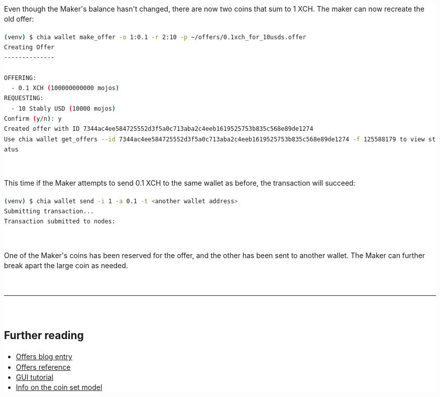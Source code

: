 Even though the Maker's balance hasn't changed, there are now two coins that sum to 1 XCH. The maker can now recreate the old offer:

```bash
(venv) $ chia wallet make_offer -o 1:0.1 -r 2:10 -p ~/offers/0.1xch_for_10usds.offer 
Creating Offer
--------------

OFFERING:
  - 0.1 XCH (100000000000 mojos)
REQUESTING:
  - 10 Stably USD (10000 mojos)
Confirm (y/n): y
Created offer with ID 7344ac4ee584725552d3f5a0c713aba2c4eeb1619525753b835c568e89de1274
Use chia wallet get_offers --id 7344ac4ee584725552d3f5a0c713aba2c4eeb1619525753b835c568e89de1274 -f 125588179 to view status
```
<br/>

This time if the Maker attempts to send 0.1 XCH to the same wallet as before, the transaction will succeed:

```bash
(venv) $ chia wallet send -i 1 -a 0.1 -t <another wallet address>
Submitting transaction...
Transaction submitted to nodes:
```
<br/>

One of the Maker's coins has been reserved for the offer, and the other has been sent to another wallet. The Maker can further break apart the large coin as needed.

<br/>

-----
<br/>

## Further reading

* [Offers blog entry](https://www.chia.net/blog/)
* [Offers reference](../puzzles/offers.md "Offers reference")
* [GUI tutorial](../tutorials/offers_gui_tutorial.md "Offers GUI tutorial")
* [Info on the coin set model](https://docs.chia.net/docs/04coin-set-model/what-is-a-coin "Coin set model")